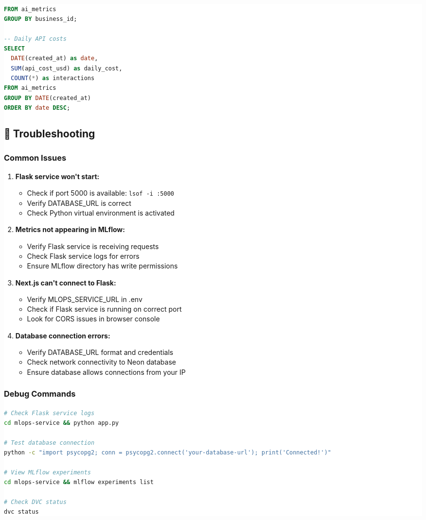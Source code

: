 ```sql
FROM ai_metrics 
GROUP BY business_id;

-- Daily API costs
SELECT 
  DATE(created_at) as date,
  SUM(api_cost_usd) as daily_cost,
  COUNT(*) as interactions
FROM ai_metrics 
GROUP BY DATE(created_at)
ORDER BY date DESC;
```

## 🐛 Troubleshooting

### Common Issues

1. **Flask service won't start:**
   - Check if port 5000 is available: `lsof -i :5000`
   - Verify DATABASE_URL is correct
   - Check Python virtual environment is activated

2. **Metrics not appearing in MLflow:**
   - Verify Flask service is receiving requests
   - Check Flask service logs for errors
   - Ensure MLflow directory has write permissions

3. **Next.js can't connect to Flask:**
   - Verify MLOPS_SERVICE_URL in .env
   - Check if Flask service is running on correct port
   - Look for CORS issues in browser console

4. **Database connection errors:**
   - Verify DATABASE_URL format and credentials
   - Check network connectivity to Neon database
   - Ensure database allows connections from your IP

### Debug Commands

```bash
# Check Flask service logs
cd mlops-service && python app.py

# Test database connection
python -c "import psycopg2; conn = psycopg2.connect('your-database-url'); print('Connected!')"

# View MLflow experiments
cd mlops-service && mlflow experiments list

# Check DVC status
dvc status
```
